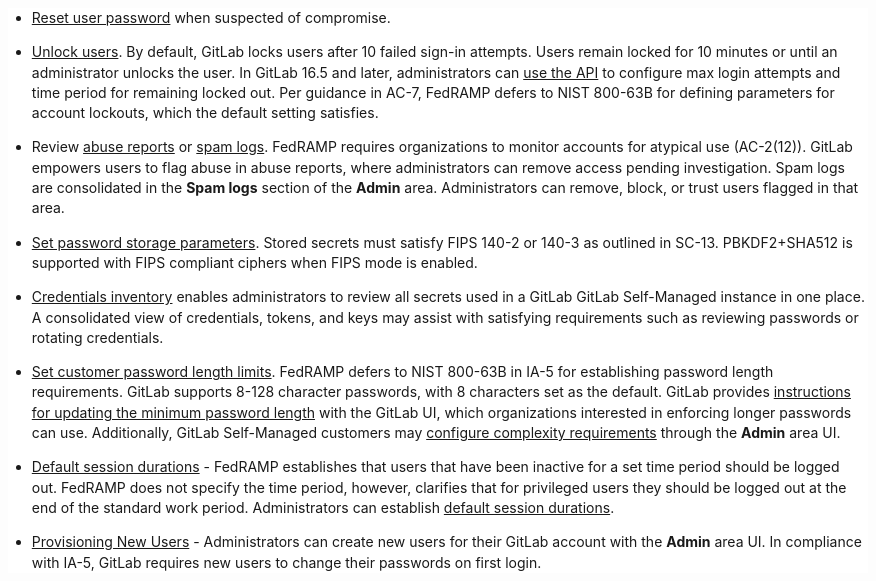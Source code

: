 - [Reset user password](reset_user_password.md) when suspected of compromise.

- [Unlock users](unlock_user.md).
  By default, GitLab locks users after 10 failed sign-in attempts.
  Users remain locked for 10 minutes or until an administrator unlocks
  the user. In GitLab 16.5 and later, administrators can [use the API](../api/settings.md#available-settings)
  to configure max login attempts and time period for remaining locked
  out. Per guidance in AC-7, FedRAMP defers to NIST 800-63B for
  defining parameters for account lockouts, which the default setting
  satisfies.

- Review [abuse reports](../administration/review_abuse_reports.md)
  or [spam logs](../administration/review_spam_logs.md).
  FedRAMP requires organizations to monitor accounts for atypical use
  (AC-2(12)). GitLab empowers users to flag abuse in abuse reports,
  where administrators can remove access pending investigation. Spam
  logs are consolidated in the **Spam logs** section of the **Admin** area.
  Administrators can remove, block, or trust users flagged in that
  area.

- [Set password storage parameters](password_storage.md).
  Stored secrets must satisfy FIPS 140-2 or 140-3 as outlined in
  SC-13. PBKDF2+SHA512 is supported with FIPS compliant ciphers when
  FIPS mode is enabled.

- [Credentials inventory](../administration/credentials_inventory.md)
  enables administrators to review all secrets used in a GitLab
  GitLab Self-Managed instance in one place. A consolidated view of
  credentials, tokens, and keys may assist with satisfying
  requirements such as reviewing passwords or rotating credentials.

- [Set customer password length limits](password_length_limits.md).
  FedRAMP defers to NIST 800-63B in IA-5 for establishing password
  length requirements. GitLab supports 8-128 character passwords, with
  8 characters set as the default. GitLab provides [instructions for updating the minimum password length](password_length_limits.md#modify-minimum-password-length)
  with the GitLab UI, which organizations interested
  in enforcing longer passwords can use. Additionally, GitLab Self-Managed customers
  may [configure complexity requirements](../administration/settings/sign_up_restrictions.md#password-complexity-requirements)
  through the **Admin** area UI.

- [Default session durations](../administration/settings/account_and_limit_settings.md#customize-the-default-session-duration) -
  FedRAMP establishes that users that have been inactive for a set
  time period should be logged out. FedRAMP does not specify the time
  period, however, clarifies that for privileged users they should be
  logged out at the end of the standard work period. Administrators
  can establish [default session durations](../administration/settings/account_and_limit_settings.md#customize-the-default-session-duration).

- [Provisioning New Users](../user/profile/account/create_accounts.md) -
  Administrators can create new users for their GitLab account with the
  **Admin** area UI. In compliance with IA-5, GitLab requires new users to
  change their passwords on first login.
